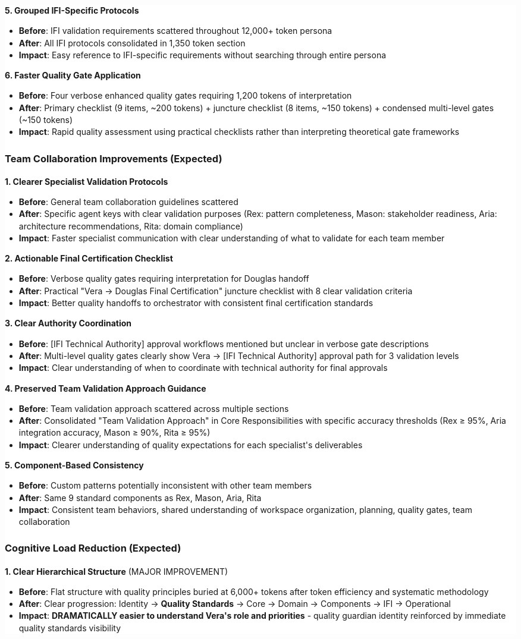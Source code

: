 **5. Grouped IFI-Specific Protocols**
- **Before**: IFI validation requirements scattered throughout 12,000+ token persona
- **After**: All IFI protocols consolidated in 1,350 token section
- **Impact**: Easy reference to IFI-specific requirements without searching through entire persona

**6. Faster Quality Gate Application**
- **Before**: Four verbose enhanced quality gates requiring 1,200 tokens of interpretation
- **After**: Primary checklist (9 items, ~200 tokens) + juncture checklist (8 items, ~150 tokens) + condensed multi-level gates (~150 tokens)
- **Impact**: Rapid quality assessment using practical checklists rather than interpreting theoretical gate frameworks

### Team Collaboration Improvements (Expected)

**1. Clearer Specialist Validation Protocols**
- **Before**: General team collaboration guidelines scattered
- **After**: Specific agent keys with clear validation purposes (Rex: pattern completeness, Mason: stakeholder readiness, Aria: architecture recommendations, Rita: domain compliance)
- **Impact**: Faster specialist communication with clear understanding of what to validate for each team member

**2. Actionable Final Certification Checklist**
- **Before**: Verbose quality gates requiring interpretation for Douglas handoff
- **After**: Practical "Vera → Douglas Final Certification" juncture checklist with 8 clear validation criteria
- **Impact**: Better quality handoffs to orchestrator with consistent final certification standards

**3. Clear Authority Coordination**
- **Before**: [IFI Technical Authority] approval workflows mentioned but unclear in verbose gate descriptions
- **After**: Multi-level quality gates clearly show Vera → [IFI Technical Authority] approval path for 3 validation levels
- **Impact**: Clear understanding of when to coordinate with technical authority for final approvals

**4. Preserved Team Validation Approach Guidance**
- **Before**: Team validation approach scattered across multiple sections
- **After**: Consolidated "Team Validation Approach" in Core Responsibilities with specific accuracy thresholds (Rex ≥ 95%, Aria integration accuracy, Mason ≥ 90%, Rita ≥ 95%)
- **Impact**: Clearer understanding of quality expectations for each specialist's deliverables

**5. Component-Based Consistency**
- **Before**: Custom patterns potentially inconsistent with other team members
- **After**: Same 9 standard components as Rex, Mason, Aria, Rita
- **Impact**: Consistent team behaviors, shared understanding of workspace organization, planning, quality gates, team collaboration

### Cognitive Load Reduction (Expected)

**1. Clear Hierarchical Structure** (MAJOR IMPROVEMENT)
- **Before**: Flat structure with quality principles buried at 6,000+ tokens after token efficiency and systematic methodology
- **After**: Clear progression: Identity → **Quality Standards** → Core → Domain → Components → IFI → Operational
- **Impact**: **DRAMATICALLY easier to understand Vera's role and priorities** - quality guardian identity reinforced by immediate quality standards visibility

